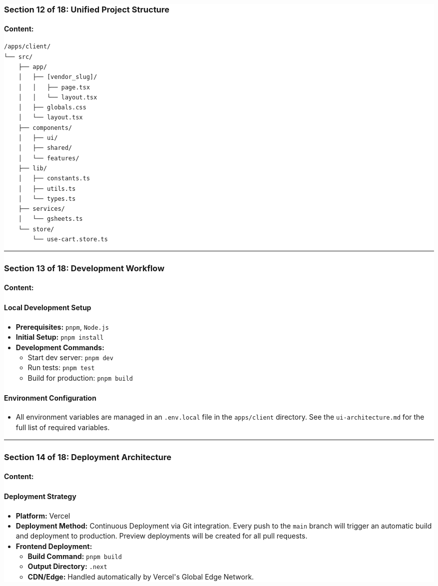 
### Section 12 of 18: Unified Project Structure

**Content:**

```plaintext
/apps/client/
└── src/
    ├── app/
    │   ├── [vendor_slug]/
    │   │   ├── page.tsx
    │   │   └── layout.tsx
    │   ├── globals.css
    │   └── layout.tsx
    ├── components/
    │   ├── ui/
    │   ├── shared/
    │   └── features/
    ├── lib/
    │   ├── constants.ts
    │   ├── utils.ts
    │   └── types.ts
    ├── services/
    │   └── gsheets.ts
    └── store/
        └── use-cart.store.ts
```

---

### Section 13 of 18: Development Workflow

**Content:**

#### Local Development Setup
*   **Prerequisites:** `pnpm`, `Node.js`
*   **Initial Setup:** `pnpm install`
*   **Development Commands:**
    *   Start dev server: `pnpm dev`
    *   Run tests: `pnpm test`
    *   Build for production: `pnpm build`

#### Environment Configuration
*   All environment variables are managed in an `.env.local` file in the `apps/client` directory. See the `ui-architecture.md` for the full list of required variables.

---

### Section 14 of 18: Deployment Architecture

**Content:**

#### Deployment Strategy
*   **Platform:** Vercel
*   **Deployment Method:** Continuous Deployment via Git integration. Every push to the `main` branch will trigger an automatic build and deployment to production. Preview deployments will be created for all pull requests.
*   **Frontend Deployment:**
    *   **Build Command:** `pnpm build`
    *   **Output Directory:** `.next`
    *   **CDN/Edge:** Handled automatically by Vercel's Global Edge Network.
